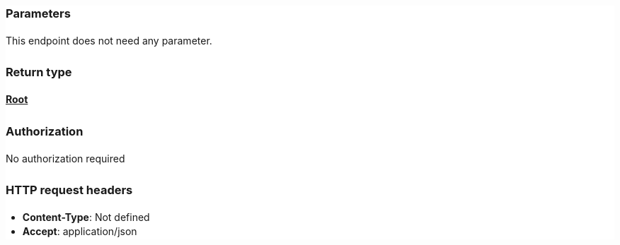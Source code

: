 ```kotlin
```

### Parameters
This endpoint does not need any parameter.

### Return type

[**Root**](Root.md)

### Authorization

No authorization required

### HTTP request headers

 - **Content-Type**: Not defined
 - **Accept**: application/json

